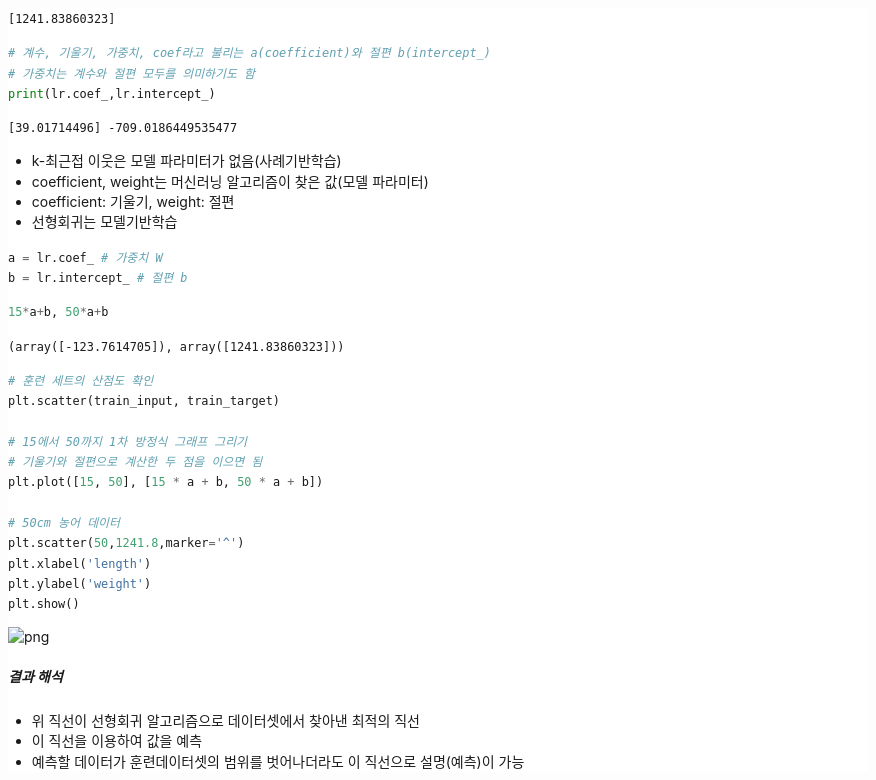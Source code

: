     [1241.83860323]
    


```python
# 계수, 기울기, 가중치, coef라고 불리는 a(coefficient)와 절편 b(intercept_)
# 가중치는 계수와 절편 모두를 의미하기도 함
print(lr.coef_,lr.intercept_)
```

    [39.01714496] -709.0186449535477
    

- k-최근접 이웃은 모델 파라미터가 없음(사례기반학습)
- coefficient, weight는 머신러닝 알고리즘이 찾은 값(모델 파라미터)
- coefficient: 기울기, weight: 절편
- 선형회귀는 모델기반학습


```python
a = lr.coef_ # 가중치 W
b = lr.intercept_ # 절편 b
```


```python
15*a+b, 50*a+b
```




    (array([-123.7614705]), array([1241.83860323]))




```python
# 훈련 세트의 산점도 확인
plt.scatter(train_input, train_target)

# 15에서 50까지 1차 방정식 그래프 그리기
# 기울기와 절편으로 계산한 두 점을 이으면 됨
plt.plot([15, 50], [15 * a + b, 50 * a + b])

# 50cm 농어 데이터
plt.scatter(50,1241.8,marker='^')
plt.xlabel('length')
plt.ylabel('weight')
plt.show()
```


    
![png](2_02_%EC%84%A0%ED%98%95%ED%9A%8C%EA%B7%80_%EA%B0%9C%EC%9D%B8%EC%97%B0%EC%8A%B5_files/2_02_%EC%84%A0%ED%98%95%ED%9A%8C%EA%B7%80_%EA%B0%9C%EC%9D%B8%EC%97%B0%EC%8A%B5_19_0.png)
    


##### 결과 해석
- 위 직선이 선형회귀 알고리즘으로 데이터셋에서 찾아낸 최적의 직선
- 이 직선을 이용하여 값을 예측
- 예측할 데이터가 훈련데이터셋의 범위를 벗어나더라도 이 직선으로 설명(예측)이 가능
